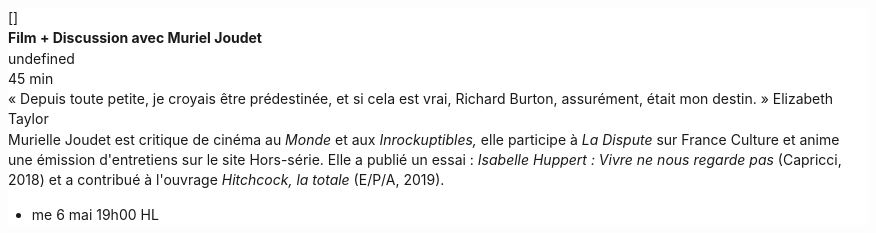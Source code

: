 []  
**Film + Discussion avec Muriel Joudet**  
undefined  
45 min  
« Depuis toute petite, je croyais être prédestinée, et si cela est vrai, Richard Burton, assurément, était mon destin. » Elizabeth Taylor  
Murielle Joudet est critique de cinéma au _Monde_ et aux _Inrockuptibles,_ elle participe à _La Dispute_ sur France Culture et anime une émission d'entretiens sur le site Hors-série. Elle a publié un essai : _Isabelle Huppert : Vivre ne nous regarde pas_ (Capricci, 2018) et a contribué à l'ouvrage _Hitchcock, la totale_ (E/P/A, 2019).

- me 6 mai 19h00 HL

